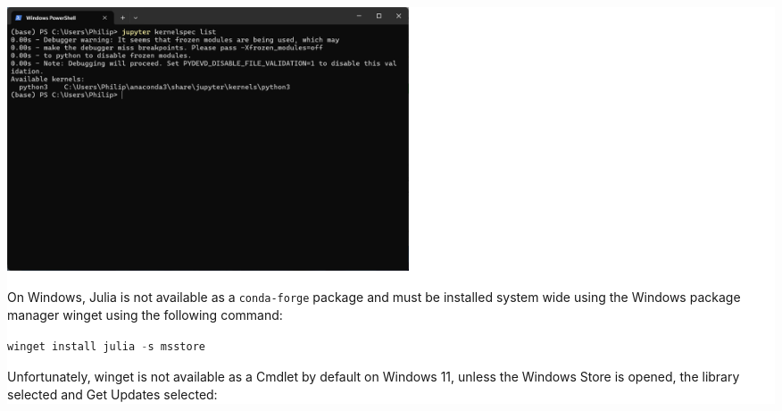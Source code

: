<img src='./images/img_113.png' alt='img_113' width='450'/>

On Windows, Julia is not available as a ```conda-forge``` package and must be installed system wide using the Windows package manager winget using the following command:

```powershell
winget install julia -s msstore
```

Unfortunately, winget is not available as a Cmdlet by default on Windows 11, unless the Windows Store is opened, the library selected and Get Updates selected:
